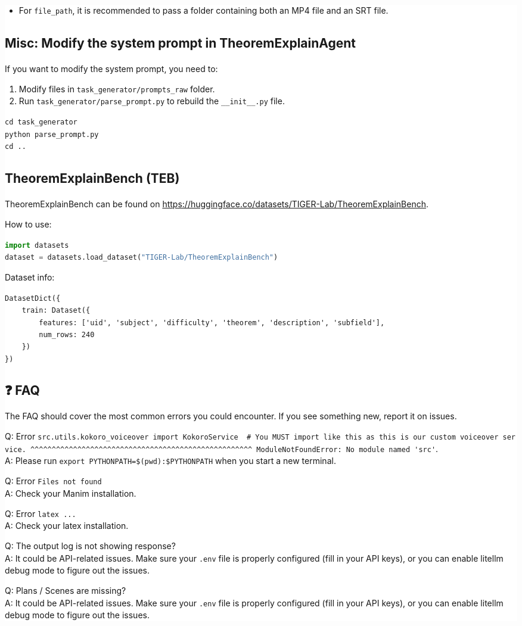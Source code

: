 * For `file_path`, it is recommended to pass a folder containing both an MP4 file and an SRT file.

## Misc: Modify the system prompt in TheoremExplainAgent

If you want to modify the system prompt, you need to:

1. Modify files in `task_generator/prompts_raw` folder.
2. Run `task_generator/parse_prompt.py` to rebuild the `__init__.py` file.

```python
cd task_generator
python parse_prompt.py
cd ..
```

## TheoremExplainBench (TEB)

TheoremExplainBench can be found on https://huggingface.co/datasets/TIGER-Lab/TheoremExplainBench.

How to use:
```python
import datasets
dataset = datasets.load_dataset("TIGER-Lab/TheoremExplainBench")
```

Dataset info:
```shell
DatasetDict({
    train: Dataset({
        features: ['uid', 'subject', 'difficulty', 'theorem', 'description', 'subfield'],
        num_rows: 240
    })
})
```

## ❓ FAQ

The FAQ should cover the most common errors you could encounter. If you see something new, report it on issues.

Q: Error `src.utils.kokoro_voiceover import KokoroService  # You MUST import like this as this is our custom voiceover service. ^^^^^^^^^^^^^^^^^^^^^^^^^^^^^^^^^^^^^^^^^^^^^^^^^^^^ ModuleNotFoundError: No module named 'src'`. <br>
A: Please run `export PYTHONPATH=$(pwd):$PYTHONPATH` when you start a new terminal. <br>

Q: Error `Files not found` <br>
A: Check your Manim installation. <br>

Q: Error `latex ...` <br>
A: Check your latex installation. <br>

Q: The output log is not showing response? <br>
A: It could be API-related issues. Make sure your `.env` file is properly configured (fill in your API keys), or you can enable litellm debug mode to figure out the issues. <be>

Q: Plans / Scenes are missing? <br>
A: It could be API-related issues. Make sure your `.env` file is properly configured (fill in your API keys), or you can enable litellm debug mode to figure out the issues. <br>
